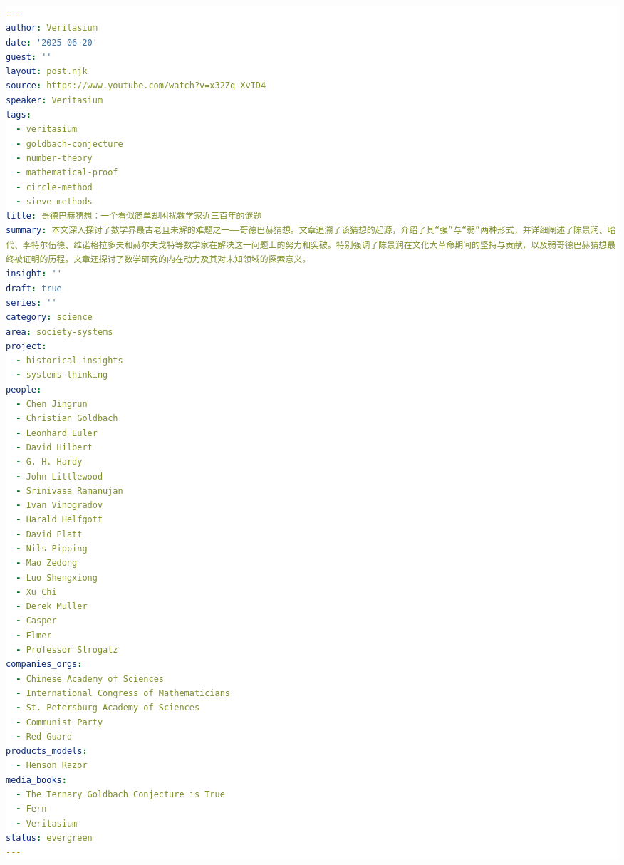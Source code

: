 ```yaml
---
author: Veritasium
date: '2025-06-20'
guest: ''
layout: post.njk
source: https://www.youtube.com/watch?v=x32Zq-XvID4
speaker: Veritasium
tags:
  - veritasium
  - goldbach-conjecture
  - number-theory
  - mathematical-proof
  - circle-method
  - sieve-methods
title: 哥德巴赫猜想：一个看似简单却困扰数学家近三百年的谜题
summary: 本文深入探讨了数学界最古老且未解的难题之一——哥德巴赫猜想。文章追溯了该猜想的起源，介绍了其“强”与“弱”两种形式，并详细阐述了陈景润、哈代、李特尔伍德、维诺格拉多夫和赫尔夫戈特等数学家在解决这一问题上的努力和突破。特别强调了陈景润在文化大革命期间的坚持与贡献，以及弱哥德巴赫猜想最终被证明的历程。文章还探讨了数学研究的内在动力及其对未知领域的探索意义。
insight: ''
draft: true
series: ''
category: science
area: society-systems
project:
  - historical-insights
  - systems-thinking
people:
  - Chen Jingrun
  - Christian Goldbach
  - Leonhard Euler
  - David Hilbert
  - G. H. Hardy
  - John Littlewood
  - Srinivasa Ramanujan
  - Ivan Vinogradov
  - Harald Helfgott
  - David Platt
  - Nils Pipping
  - Mao Zedong
  - Luo Shengxiong
  - Xu Chi
  - Derek Muller
  - Casper
  - Elmer
  - Professor Strogatz
companies_orgs:
  - Chinese Academy of Sciences
  - International Congress of Mathematicians
  - St. Petersburg Academy of Sciences
  - Communist Party
  - Red Guard
products_models:
  - Henson Razor
media_books:
  - The Ternary Goldbach Conjecture is True
  - Fern
  - Veritasium
status: evergreen
---
```
